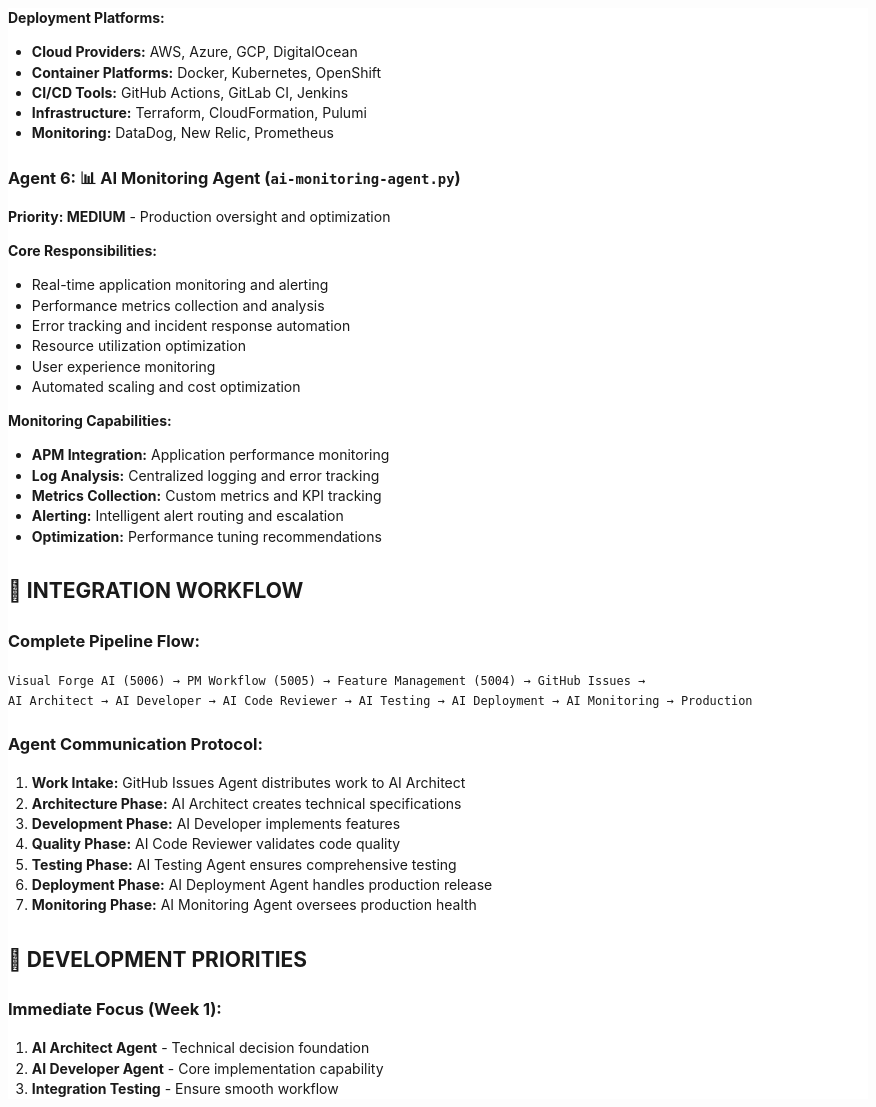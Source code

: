 **Deployment Platforms:**
- **Cloud Providers:** AWS, Azure, GCP, DigitalOcean
- **Container Platforms:** Docker, Kubernetes, OpenShift
- **CI/CD Tools:** GitHub Actions, GitLab CI, Jenkins
- **Infrastructure:** Terraform, CloudFormation, Pulumi
- **Monitoring:** DataDog, New Relic, Prometheus

### **Agent 6: 📊 AI Monitoring Agent** (`ai-monitoring-agent.py`)
**Priority: MEDIUM** - Production oversight and optimization

**Core Responsibilities:**
- Real-time application monitoring and alerting
- Performance metrics collection and analysis
- Error tracking and incident response automation
- Resource utilization optimization
- User experience monitoring
- Automated scaling and cost optimization

**Monitoring Capabilities:**
- **APM Integration:** Application performance monitoring
- **Log Analysis:** Centralized logging and error tracking
- **Metrics Collection:** Custom metrics and KPI tracking
- **Alerting:** Intelligent alert routing and escalation
- **Optimization:** Performance tuning recommendations

## 🔄 INTEGRATION WORKFLOW

### **Complete Pipeline Flow:**
```
Visual Forge AI (5006) → PM Workflow (5005) → Feature Management (5004) → GitHub Issues → 
AI Architect → AI Developer → AI Code Reviewer → AI Testing → AI Deployment → AI Monitoring → Production
```

### **Agent Communication Protocol:**
1. **Work Intake:** GitHub Issues Agent distributes work to AI Architect
2. **Architecture Phase:** AI Architect creates technical specifications
3. **Development Phase:** AI Developer implements features
4. **Quality Phase:** AI Code Reviewer validates code quality
5. **Testing Phase:** AI Testing Agent ensures comprehensive testing
6. **Deployment Phase:** AI Deployment Agent handles production release
7. **Monitoring Phase:** AI Monitoring Agent oversees production health

## 🎯 DEVELOPMENT PRIORITIES

### **Immediate Focus (Week 1):**
1. **AI Architect Agent** - Technical decision foundation
2. **AI Developer Agent** - Core implementation capability
3. **Integration Testing** - Ensure smooth workflow

